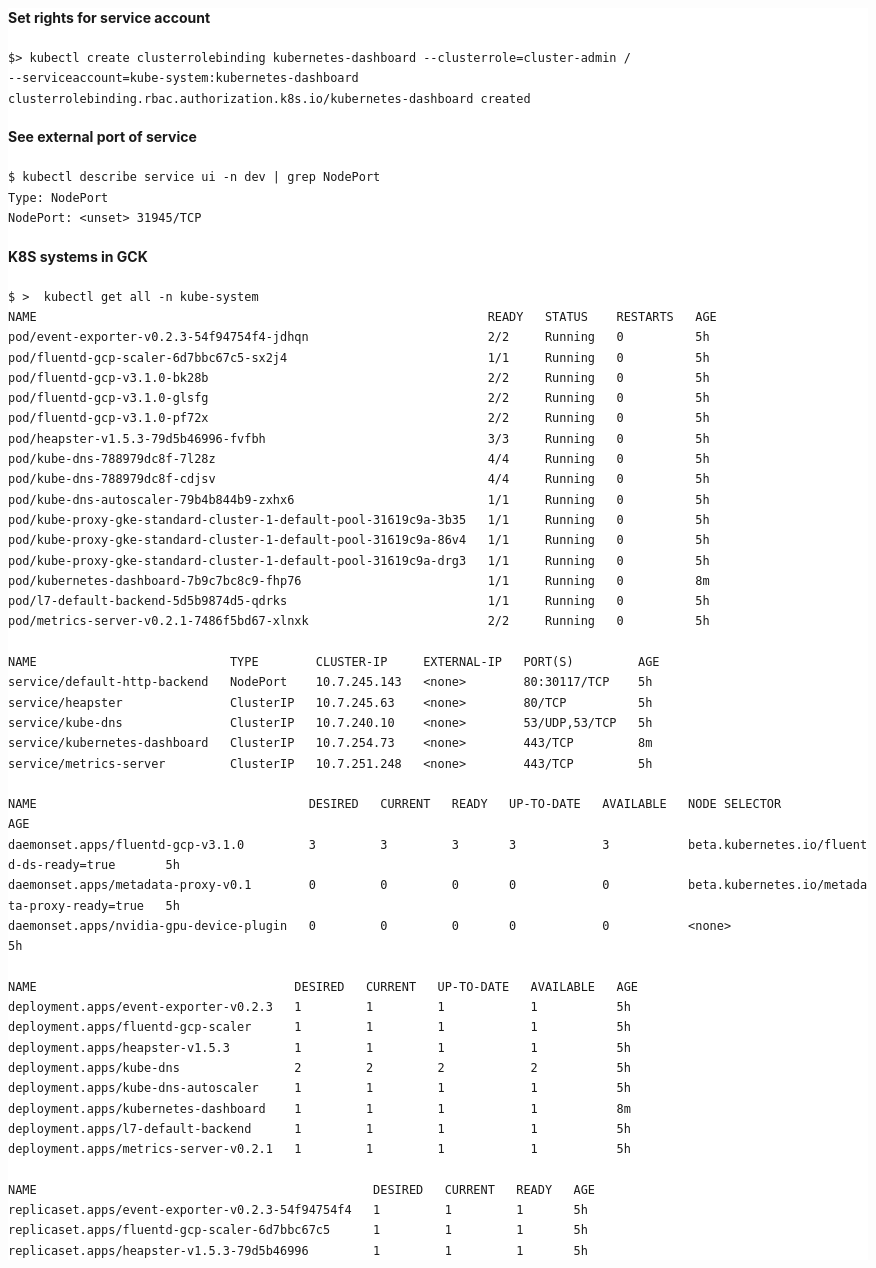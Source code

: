 #### Set rights for service account

```
$> kubectl create clusterrolebinding kubernetes-dashboard --clusterrole=cluster-admin /
--serviceaccount=kube-system:kubernetes-dashboard 
clusterrolebinding.rbac.authorization.k8s.io/kubernetes-dashboard created
```

#### See external port of service
```
$ kubectl describe service ui -n dev | grep NodePort
Type: NodePort
NodePort: <unset> 31945/TCP
```

#### K8S systems in GCK
```
$ >  kubectl get all -n kube-system
NAME                                                               READY   STATUS    RESTARTS   AGE
pod/event-exporter-v0.2.3-54f94754f4-jdhqn                         2/2     Running   0          5h
pod/fluentd-gcp-scaler-6d7bbc67c5-sx2j4                            1/1     Running   0          5h
pod/fluentd-gcp-v3.1.0-bk28b                                       2/2     Running   0          5h
pod/fluentd-gcp-v3.1.0-glsfg                                       2/2     Running   0          5h
pod/fluentd-gcp-v3.1.0-pf72x                                       2/2     Running   0          5h
pod/heapster-v1.5.3-79d5b46996-fvfbh                               3/3     Running   0          5h
pod/kube-dns-788979dc8f-7l28z                                      4/4     Running   0          5h
pod/kube-dns-788979dc8f-cdjsv                                      4/4     Running   0          5h
pod/kube-dns-autoscaler-79b4b844b9-zxhx6                           1/1     Running   0          5h
pod/kube-proxy-gke-standard-cluster-1-default-pool-31619c9a-3b35   1/1     Running   0          5h
pod/kube-proxy-gke-standard-cluster-1-default-pool-31619c9a-86v4   1/1     Running   0          5h
pod/kube-proxy-gke-standard-cluster-1-default-pool-31619c9a-drg3   1/1     Running   0          5h
pod/kubernetes-dashboard-7b9c7bc8c9-fhp76                          1/1     Running   0          8m
pod/l7-default-backend-5d5b9874d5-qdrks                            1/1     Running   0          5h
pod/metrics-server-v0.2.1-7486f5bd67-xlnxk                         2/2     Running   0          5h

NAME                           TYPE        CLUSTER-IP     EXTERNAL-IP   PORT(S)         AGE
service/default-http-backend   NodePort    10.7.245.143   <none>        80:30117/TCP    5h
service/heapster               ClusterIP   10.7.245.63    <none>        80/TCP          5h
service/kube-dns               ClusterIP   10.7.240.10    <none>        53/UDP,53/TCP   5h
service/kubernetes-dashboard   ClusterIP   10.7.254.73    <none>        443/TCP         8m
service/metrics-server         ClusterIP   10.7.251.248   <none>        443/TCP         5h

NAME                                      DESIRED   CURRENT   READY   UP-TO-DATE   AVAILABLE   NODE SELECTOR                                  AGE
daemonset.apps/fluentd-gcp-v3.1.0         3         3         3       3            3           beta.kubernetes.io/fluentd-ds-ready=true       5h
daemonset.apps/metadata-proxy-v0.1        0         0         0       0            0           beta.kubernetes.io/metadata-proxy-ready=true   5h
daemonset.apps/nvidia-gpu-device-plugin   0         0         0       0            0           <none>                                         5h

NAME                                    DESIRED   CURRENT   UP-TO-DATE   AVAILABLE   AGE
deployment.apps/event-exporter-v0.2.3   1         1         1            1           5h
deployment.apps/fluentd-gcp-scaler      1         1         1            1           5h
deployment.apps/heapster-v1.5.3         1         1         1            1           5h
deployment.apps/kube-dns                2         2         2            2           5h
deployment.apps/kube-dns-autoscaler     1         1         1            1           5h
deployment.apps/kubernetes-dashboard    1         1         1            1           8m
deployment.apps/l7-default-backend      1         1         1            1           5h
deployment.apps/metrics-server-v0.2.1   1         1         1            1           5h

NAME                                               DESIRED   CURRENT   READY   AGE
replicaset.apps/event-exporter-v0.2.3-54f94754f4   1         1         1       5h
replicaset.apps/fluentd-gcp-scaler-6d7bbc67c5      1         1         1       5h
replicaset.apps/heapster-v1.5.3-79d5b46996         1         1         1       5h
```
